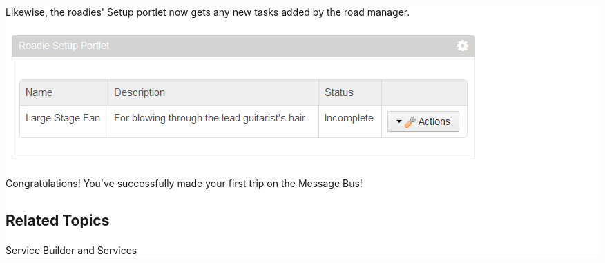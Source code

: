 Likewise, the roadies' Setup portlet now gets any new tasks added by the road 
manager. 

![Figure 3: The task was created in the roadies' Setup portlet.](../../images/msg-bus-synch-setup.png)

Congratulations! You've successfully made your first trip on the Message Bus! 

## Related Topics 

[Service Builder and Services](/develop/tutorials/-/knowledge_base/service-builder-lp-6-2-develop-tutorial)


